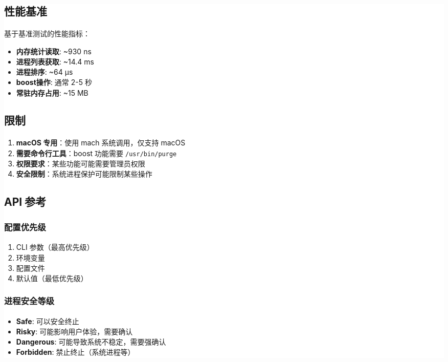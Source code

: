 ## 性能基准

基于基准测试的性能指标：

- **内存统计读取**: ~930 ns
- **进程列表获取**: ~14.4 ms
- **进程排序**: ~64 µs
- **boost操作**: 通常 2-5 秒
- **常驻内存占用**: ~15 MB

## 限制

1. **macOS 专用**：使用 mach 系统调用，仅支持 macOS
2. **需要命令行工具**：boost 功能需要 `/usr/bin/purge`
3. **权限要求**：某些功能可能需要管理员权限
4. **安全限制**：系统进程保护可能限制某些操作

## API 参考

### 配置优先级
1. CLI 参数（最高优先级）
2. 环境变量
3. 配置文件
4. 默认值（最低优先级）

### 进程安全等级
- **Safe**: 可以安全终止
- **Risky**: 可能影响用户体验，需要确认
- **Dangerous**: 可能导致系统不稳定，需要强确认
- **Forbidden**: 禁止终止（系统进程等）